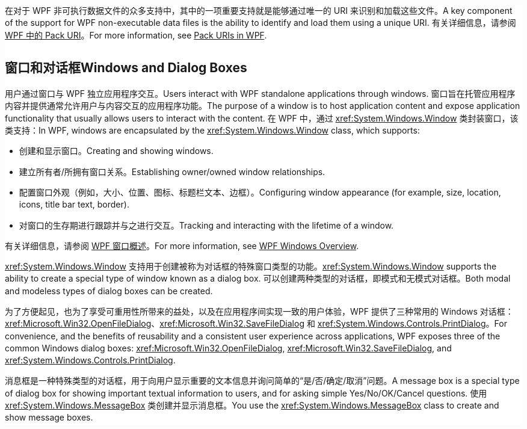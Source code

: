  <span data-ttu-id="7a48a-128">在对于 WPF 非可执行数据文件的众多支持中，其中的一项重要支持就是能够通过唯一的 URI 来识别和加载这些文件。</span><span class="sxs-lookup"><span data-stu-id="7a48a-128">A key component of the support for WPF non-executable data files is the ability to identify and load them using a unique URI.</span></span> <span data-ttu-id="7a48a-129">有关详细信息，请参阅 [WPF 中的 Pack URI](pack-uris-in-wpf.md)。</span><span class="sxs-lookup"><span data-stu-id="7a48a-129">For more information, see [Pack URIs in WPF](pack-uris-in-wpf.md).</span></span>  
  
<a name="Windows_and_Dialog_Boxes"></a>
## <a name="windows-and-dialog-boxes"></a><span data-ttu-id="7a48a-130">窗口和对话框</span><span class="sxs-lookup"><span data-stu-id="7a48a-130">Windows and Dialog Boxes</span></span>  
 <span data-ttu-id="7a48a-131">用户通过窗口与 WPF 独立应用程序交互。</span><span class="sxs-lookup"><span data-stu-id="7a48a-131">Users interact with WPF standalone applications through windows.</span></span> <span data-ttu-id="7a48a-132">窗口旨在托管应用程序内容并提供通常允许用户与内容交互的应用程序功能。</span><span class="sxs-lookup"><span data-stu-id="7a48a-132">The purpose of a window is to host application content and expose application functionality that usually allows users to interact with the content.</span></span> <span data-ttu-id="7a48a-133">在 WPF 中，通过 <xref:System.Windows.Window> 类封装窗口，该类支持：</span><span class="sxs-lookup"><span data-stu-id="7a48a-133">In WPF, windows are encapsulated by the <xref:System.Windows.Window> class, which supports:</span></span>  
  
- <span data-ttu-id="7a48a-134">创建和显示窗口。</span><span class="sxs-lookup"><span data-stu-id="7a48a-134">Creating and showing windows.</span></span>  
  
- <span data-ttu-id="7a48a-135">建立所有者/所拥有窗口关系。</span><span class="sxs-lookup"><span data-stu-id="7a48a-135">Establishing owner/owned window relationships.</span></span>  
  
- <span data-ttu-id="7a48a-136">配置窗口外观（例如，大小、位置、图标、标题栏文本、边框）。</span><span class="sxs-lookup"><span data-stu-id="7a48a-136">Configuring window appearance (for example, size, location, icons, title bar text, border).</span></span>  
  
- <span data-ttu-id="7a48a-137">对窗口的生存期进行跟踪并与之进行交互。</span><span class="sxs-lookup"><span data-stu-id="7a48a-137">Tracking and interacting with the lifetime of a window.</span></span>  
  
 <span data-ttu-id="7a48a-138">有关详细信息，请参阅 [WPF 窗口概述](wpf-windows-overview.md)。</span><span class="sxs-lookup"><span data-stu-id="7a48a-138">For more information, see [WPF Windows Overview](wpf-windows-overview.md).</span></span>  
  
 <span data-ttu-id="7a48a-139"><xref:System.Windows.Window> 支持用于创建被称为对话框的特殊窗口类型的功能。</span><span class="sxs-lookup"><span data-stu-id="7a48a-139"><xref:System.Windows.Window> supports the ability to create a special type of window known as a dialog box.</span></span> <span data-ttu-id="7a48a-140">可以创建两种类型的对话框，即模式和无模式对话框。</span><span class="sxs-lookup"><span data-stu-id="7a48a-140">Both modal and modeless types of dialog boxes can be created.</span></span>  
  
 <span data-ttu-id="7a48a-141">为了方便起见，也为了享受可重用性所带来的益处，以及在应用程序间实现一致的用户体验，WPF 提供了三种常用的 Windows 对话框：<xref:Microsoft.Win32.OpenFileDialog>、<xref:Microsoft.Win32.SaveFileDialog> 和 <xref:System.Windows.Controls.PrintDialog>。</span><span class="sxs-lookup"><span data-stu-id="7a48a-141">For convenience, and the benefits of reusability and a consistent user experience across applications, WPF exposes three of the common Windows dialog boxes: <xref:Microsoft.Win32.OpenFileDialog>, <xref:Microsoft.Win32.SaveFileDialog>, and <xref:System.Windows.Controls.PrintDialog>.</span></span>  
  
 <span data-ttu-id="7a48a-142">消息框是一种特殊类型的对话框，用于向用户显示重要的文本信息并询问简单的“是/否/确定/取消”问题。</span><span class="sxs-lookup"><span data-stu-id="7a48a-142">A message box is a special type of dialog box for showing important textual information to users, and for asking simple Yes/No/OK/Cancel questions.</span></span> <span data-ttu-id="7a48a-143">使用 <xref:System.Windows.MessageBox> 类创建并显示消息框。</span><span class="sxs-lookup"><span data-stu-id="7a48a-143">You use the <xref:System.Windows.MessageBox> class to create and show message boxes.</span></span>  
  